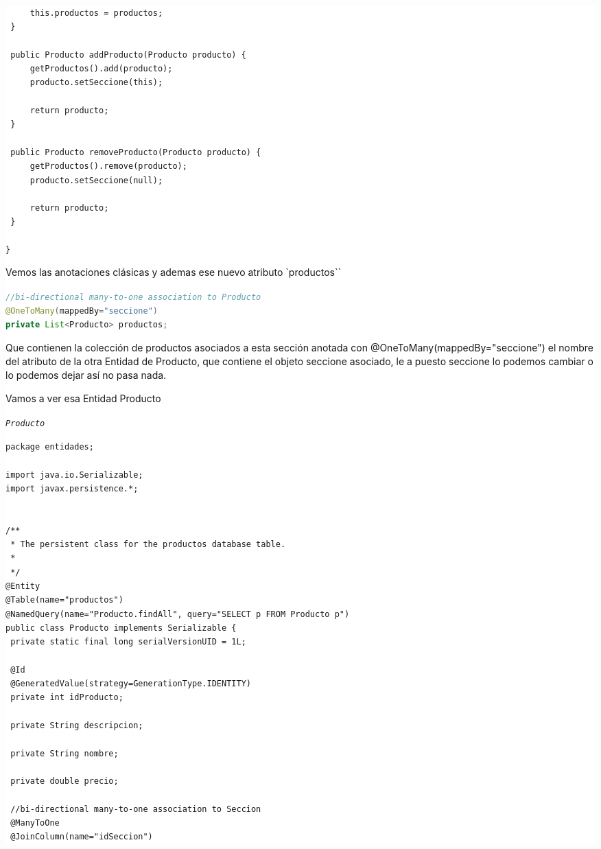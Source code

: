    ```html
		this.productos = productos;
	}

	public Producto addProducto(Producto producto) {
		getProductos().add(producto);
		producto.setSeccione(this);

		return producto;
	}

	public Producto removeProducto(Producto producto) {
		getProductos().remove(producto);
		producto.setSeccione(null);

		return producto;
	}

   }
   ```
   
   Vemos las anotaciones clásicas y ademas ese nuevo atributo `productos``
   
   
   ```java
   //bi-directional many-to-one association to Producto
   @OneToMany(mappedBy="seccione")
   private List<Producto> productos;
   ```

   Que contienen la colección de productos asociados a esta sección anotada con @OneToMany(mappedBy="seccione") el nombre del atributo de la otra Entidad de Producto, que contiene el objeto seccione asociado, le a puesto seccione lo podemos cambiar o lo podemos dejar así no pasa nada.

   Vamos a ver esa Entidad Producto
   
   *`Producto`*
   
   ```html
   package entidades;

   import java.io.Serializable;
   import javax.persistence.*;


   /**
    * The persistent class for the productos database table.
    * 
    */
   @Entity
   @Table(name="productos")
   @NamedQuery(name="Producto.findAll", query="SELECT p FROM Producto p")
   public class Producto implements Serializable {
	private static final long serialVersionUID = 1L;

	@Id
	@GeneratedValue(strategy=GenerationType.IDENTITY)
	private int idProducto;

	private String descripcion;

	private String nombre;

	private double precio;

	//bi-directional many-to-one association to Seccion
	@ManyToOne
	@JoinColumn(name="idSeccion")
   ```